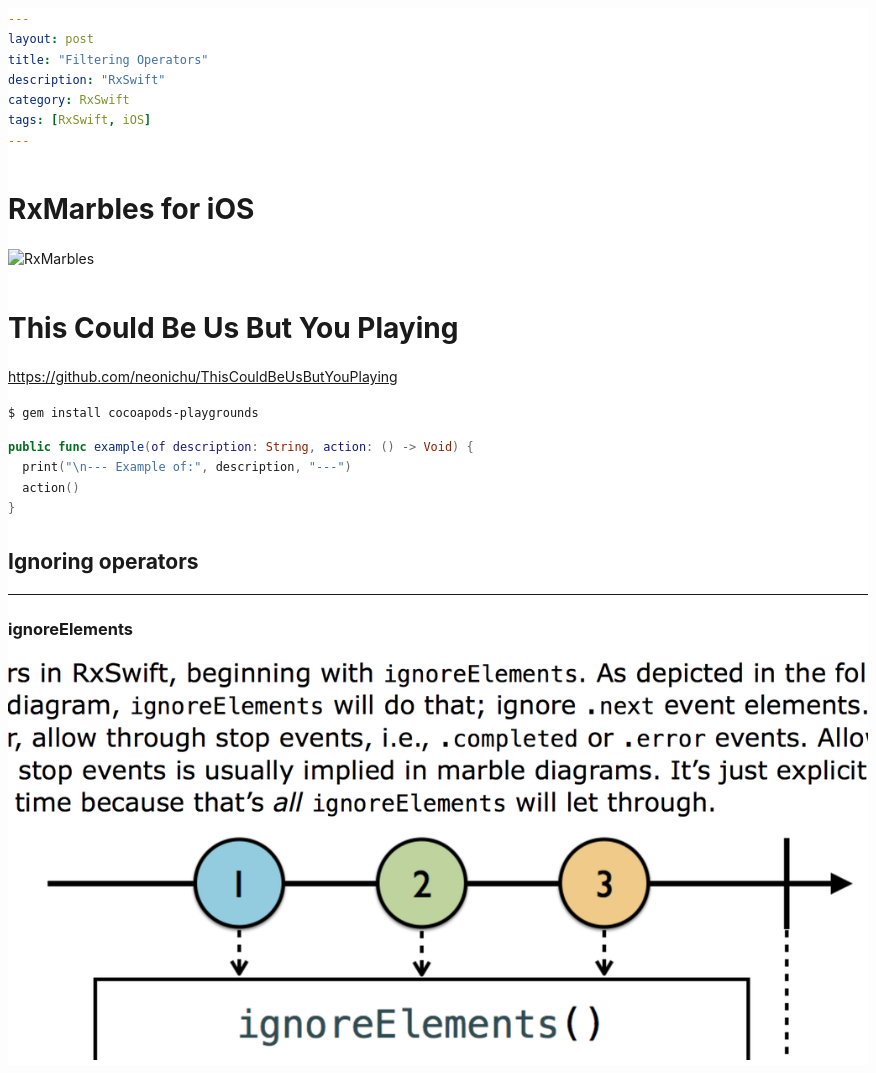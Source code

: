 ```yaml
---
layout: post
title: "Filtering Operators"
description: "RxSwift"
category: RxSwift
tags: [RxSwift, iOS]
---
```


# RxMarbles for iOS

![RxMarbles](https://raw.githubusercontent.com/RxSwiftCommunity/RxMarbles/master/rxmarbles.jpg)

# This Could Be Us But You Playing

<https://github.com/neonichu/ThisCouldBeUsButYouPlaying>

```bash
$ gem install cocoapods-playgrounds
```

```swift
public func example(of description: String, action: () -> Void) {
  print("\n--- Example of:", description, "---")
  action()
}
```

## Ignoring operators
---

### ignoreElements

![ignoreElements](/assets/images/Rx/RxSwift/filtering-operators/ignoreElements.png)
